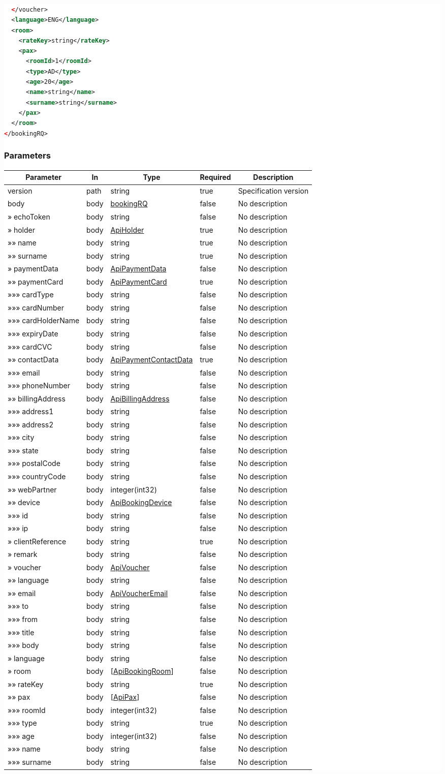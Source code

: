 ```xml
  </voucher>
  <language>ENG</language>
  <room>
    <rateKey>string</rateKey>
    <pax>
      <roomId>1</roomId>
      <type>AD</type>
      <age>20</age>
      <name>string</name>
      <surname>string</surname>
    </pax>
  </room>
</bookingRQ>
```
### Parameters

Parameter|In|Type|Required|Description
---|---|---|---|---|
version|path|string|true|Specification version
body|body|[bookingRQ](#schemabookingrq)|false|No description
» echoToken|body|string|false|No description
» holder|body|[ApiHolder](#schemaapiholder)|true|No description
»» name|body|string|true|No description
»» surname|body|string|true|No description
» paymentData|body|[ApiPaymentData](#schemaapipaymentdata)|false|No description
»» paymentCard|body|[ApiPaymentCard](#schemaapipaymentcard)|true|No description
»»» cardType|body|string|false|No description
»»» cardNumber|body|string|false|No description
»»» cardHolderName|body|string|false|No description
»»» expiryDate|body|string|false|No description
»»» cardCVC|body|string|false|No description
»» contactData|body|[ApiPaymentContactData](#schemaapipaymentcontactdata)|true|No description
»»» email|body|string|false|No description
»»» phoneNumber|body|string|false|No description
»» billingAddress|body|[ApiBillingAddress](#schemaapibillingaddress)|false|No description
»»» address1|body|string|false|No description
»»» address2|body|string|false|No description
»»» city|body|string|false|No description
»»» state|body|string|false|No description
»»» postalCode|body|string|false|No description
»»» countryCode|body|string|false|No description
»» webPartner|body|integer(int32)|false|No description
»» device|body|[ApiBookingDevice](#schemaapibookingdevice)|false|No description
»»» id|body|string|false|No description
»»» ip|body|string|false|No description
» clientReference|body|string|true|No description
» remark|body|string|false|No description
» voucher|body|[ApiVoucher](#schemaapivoucher)|false|No description
»» language|body|string|false|No description
»» email|body|[ApiVoucherEmail](#schemaapivoucheremail)|false|No description
»»» to|body|string|false|No description
»»» from|body|string|false|No description
»»» title|body|string|false|No description
»»» body|body|string|false|No description
» language|body|string|false|No description
» room|body|[[ApiBookingRoom](#schemaapibookingroom)]|false|No description
»» rateKey|body|string|true|No description
»» pax|body|[[ApiPax](#schemaapipax)]|false|No description
»»» roomId|body|integer(int32)|false|No description
»»» type|body|string|true|No description
»»» age|body|integer(int32)|false|No description
»»» name|body|string|false|No description
»»» surname|body|string|false|No description